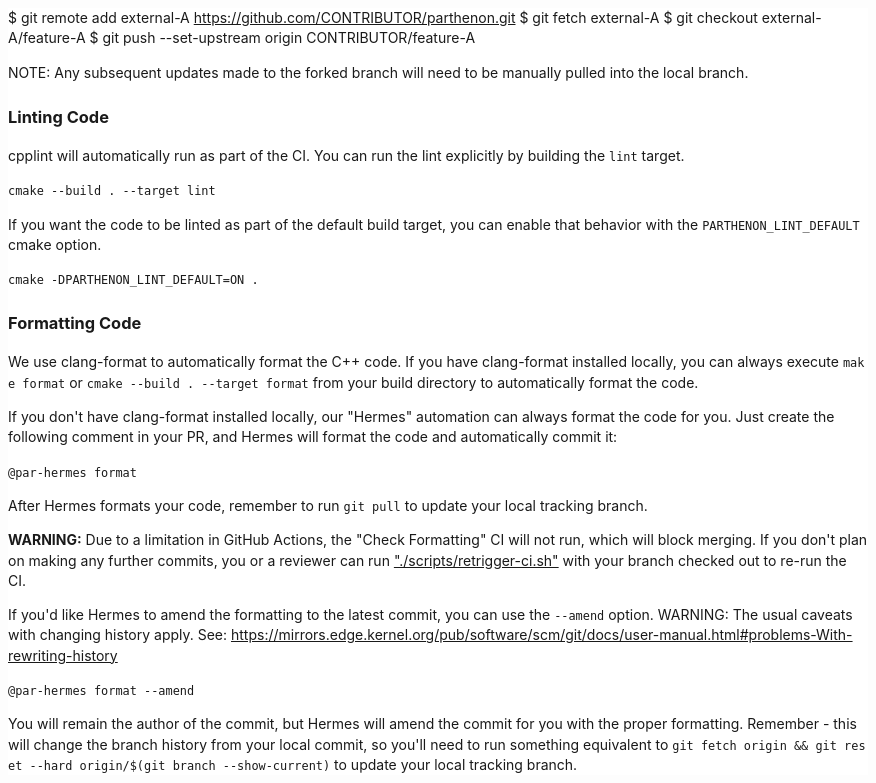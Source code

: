 $ git remote add external-A https://github.com/CONTRIBUTOR/parthenon.git
$ git fetch external-A
$ git checkout external-A/feature-A
$ git push --set-upstream origin CONTRIBUTOR/feature-A

NOTE: Any subsequent updates made to the forked branch will need to be manually pulled into the local branch.

### Linting Code
cpplint will automatically run as part of the CI. You can run the lint explicitly by
building the `lint` target.
```
cmake --build . --target lint
```

If you want the code to be linted as part of the default build target, you
can enable that behavior with the `PARTHENON_LINT_DEFAULT` cmake option.
```
cmake -DPARTHENON_LINT_DEFAULT=ON .
```

### Formatting Code
We use clang-format to automatically format the C++ code. If you have clang-format installed
locally, you can always execute `make format` or `cmake --build . --target format` from
your build directory to automatically format the code.

If you don't have clang-format installed locally, our "Hermes" automation can always
format the code for you. Just create the following comment in your PR, and Hermes will
format the code and automatically commit it:
```
@par-hermes format
```

After Hermes formats your code, remember to run `git pull` to update your local tracking
branch.

**WARNING:** Due to a limitation in GitHub Actions, the "Check Formatting" CI will not
run, which will block merging. If you don't plan on making any further commits, you or a
reviewer can run ["./scripts/retrigger-ci.sh"](scripts/retrigger-ci.sh) with your branch
checked out to re-run the CI.

If you'd like Hermes to amend the formatting to the latest commit, you can use the
`--amend` option. WARNING: The usual caveats with changing history apply. See:
https://mirrors.edge.kernel.org/pub/software/scm/git/docs/user-manual.html#problems-With-rewriting-history
```
@par-hermes format --amend
```

You will remain the author of the commit, but Hermes will amend the commit for you with
the proper formatting.
Remember - this will change the branch history from your local commit, so you'll need to
run something equivalent to
`git fetch origin && git reset --hard origin/$(git branch --show-current)` to update your
local tracking branch.
